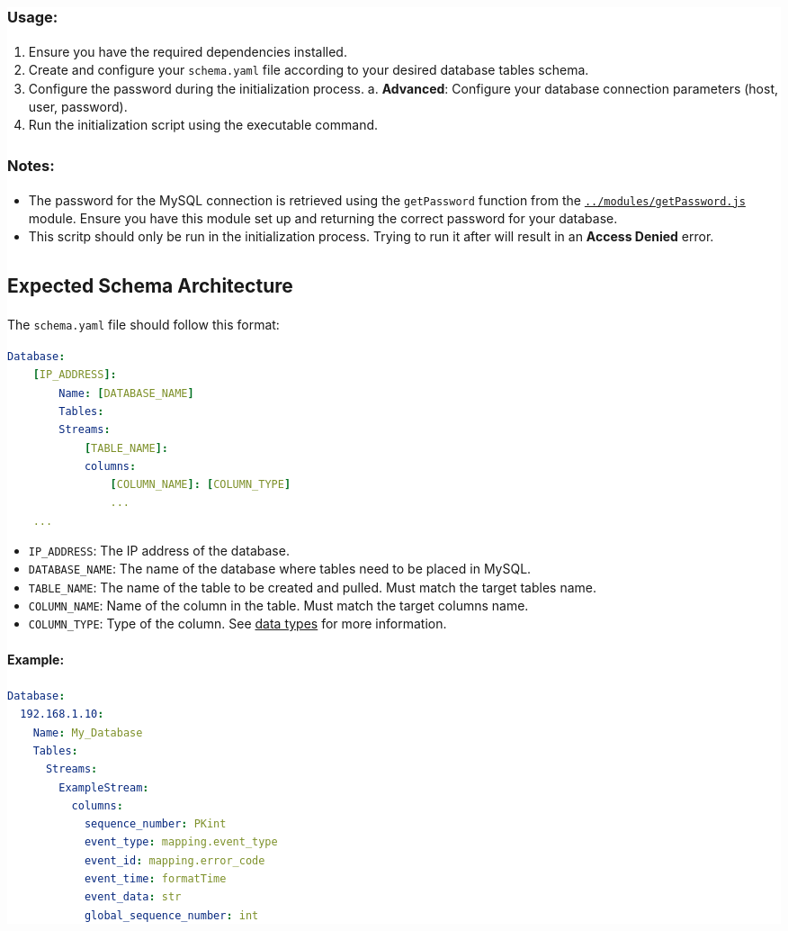 ### Usage:
1. Ensure you have the required dependencies installed.
2. Create and configure your `schema.yaml` file according to your desired database tables schema.
3. Configure the password during the initialization process.
    a. **Advanced**: Configure your database connection parameters (host, user, password).
4. Run the initialization script using the executable command.

### Notes:

- The password for the MySQL connection is retrieved using the `getPassword` function from the [`../modules/getPassword.js`](../modules/getPassword.js) module. Ensure you have this module set up and returning the correct password for your database.
- This scritp should only be run in the initialization process. Trying to run it after will result in an **Access Denied** error.

## Expected Schema Architecture

The `schema.yaml` file should follow this format:

```yaml
Database:
    [IP_ADDRESS]:
        Name: [DATABASE_NAME]
        Tables:
        Streams:
            [TABLE_NAME]:
            columns:
                [COLUMN_NAME]: [COLUMN_TYPE]
                ...
    ...
```

- `IP_ADDRESS`: The IP address of the database.
- `DATABASE_NAME`: The name of the database where tables need to be placed in MySQL.
- `TABLE_NAME`: The name of the table to be created and pulled. Must match the target tables name.
- `COLUMN_NAME`: Name of the column in the table. Must match the target columns name.
- `COLUMN_TYPE`: Type of the column. See [data types](../README.md#data-types) for more information.

#### Example:

```yaml
Database:
  192.168.1.10:
    Name: My_Database
    Tables:
      Streams:
        ExampleStream:
          columns:
            sequence_number: PKint
            event_type: mapping.event_type
            event_id: mapping.error_code
            event_time: formatTime
            event_data: str
            global_sequence_number: int
```
